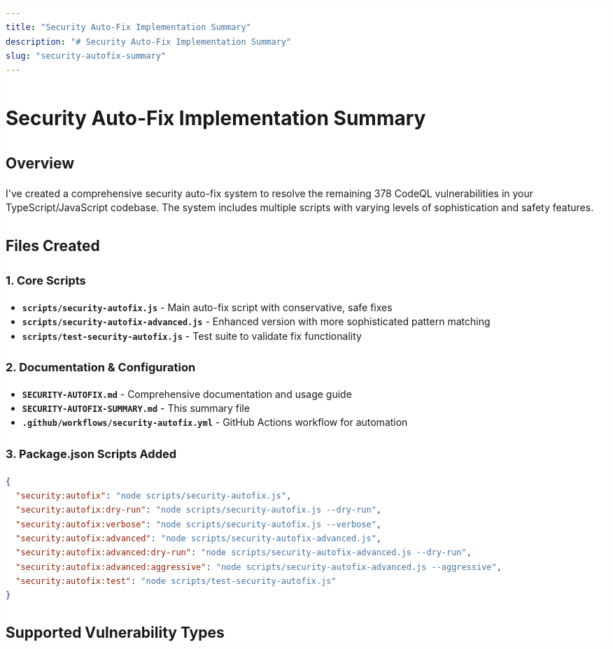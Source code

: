 ```yaml
---
title: "Security Auto-Fix Implementation Summary"
description: "# Security Auto-Fix Implementation Summary"
slug: "security-autofix-summary"
---
```










# Security Auto-Fix Implementation Summary

## Overview

I've created a comprehensive security auto-fix system to resolve the remaining 378 CodeQL vulnerabilities in your TypeScript/JavaScript codebase. The system includes multiple scripts with varying levels of sophistication and safety features.

## Files Created

### 1. Core Scripts
- **`scripts/security-autofix.js`** - Main auto-fix script with conservative, safe fixes
- **`scripts/security-autofix-advanced.js`** - Enhanced version with more sophisticated pattern matching
- **`scripts/test-security-autofix.js`** - Test suite to validate fix functionality

### 2. Documentation & Configuration
- **`SECURITY-AUTOFIX.md`** - Comprehensive documentation and usage guide
- **`SECURITY-AUTOFIX-SUMMARY.md`** - This summary file
- **`.github/workflows/security-autofix.yml`** - GitHub Actions workflow for automation

### 3. Package.json Scripts Added
```json
{
  "security:autofix": "node scripts/security-autofix.js",
  "security:autofix:dry-run": "node scripts/security-autofix.js --dry-run",
  "security:autofix:verbose": "node scripts/security-autofix.js --verbose",
  "security:autofix:advanced": "node scripts/security-autofix-advanced.js",
  "security:autofix:advanced:dry-run": "node scripts/security-autofix-advanced.js --dry-run",
  "security:autofix:advanced:aggressive": "node scripts/security-autofix-advanced.js --aggressive",
  "security:autofix:test": "node scripts/test-security-autofix.js"
}
```

## Supported Vulnerability Types
